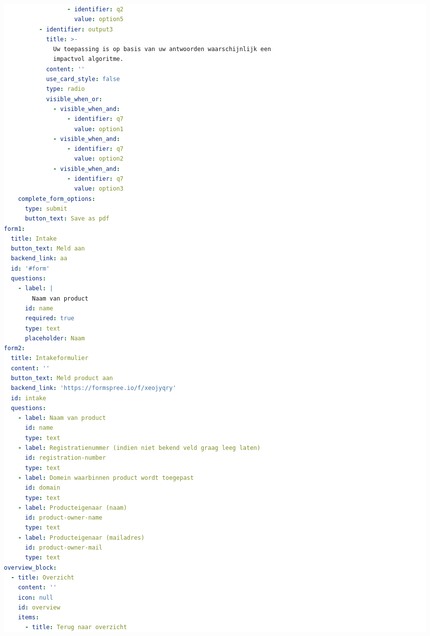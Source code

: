 ```yaml
                  - identifier: q2
                    value: option5
          - identifier: output3
            title: >-
              Uw toepassing is op basis van uw antwoorden waarschijnlijk een
              impactvol algoritme.
            content: ''
            use_card_style: false
            type: radio
            visible_when_or:
              - visible_when_and:
                  - identifier: q7
                    value: option1
              - visible_when_and:
                  - identifier: q7
                    value: option2
              - visible_when_and:
                  - identifier: q7
                    value: option3
    complete_form_options:
      type: submit
      button_text: Save as pdf
form1:
  title: Intake
  button_text: Meld aan
  backend_link: aa
  id: '#form'
  questions:
    - label: |
        Naam van product
      id: name
      required: true
      type: text
      placeholder: Naam
form2:
  title: Intakeformulier
  content: ''
  button_text: Meld product aan
  backend_link: 'https://formspree.io/f/xeojyqry'
  id: intake
  questions:
    - label: Naam van product
      id: name
      type: text
    - label: Registratienummer (indien niet bekend veld graag leeg laten)
      id: registration-number
      type: text
    - label: Domein waarbinnen product wordt toegepast
      id: domain
      type: text
    - label: Producteigenaar (naam)
      id: product-owner-name
      type: text
    - label: Producteigenaar (mailadres)
      id: product-owner-mail
      type: text
overview_block:
  - title: Overzicht
    content: ''
    icon: null
    id: overview
    items:
      - title: Terug naar overzicht
```